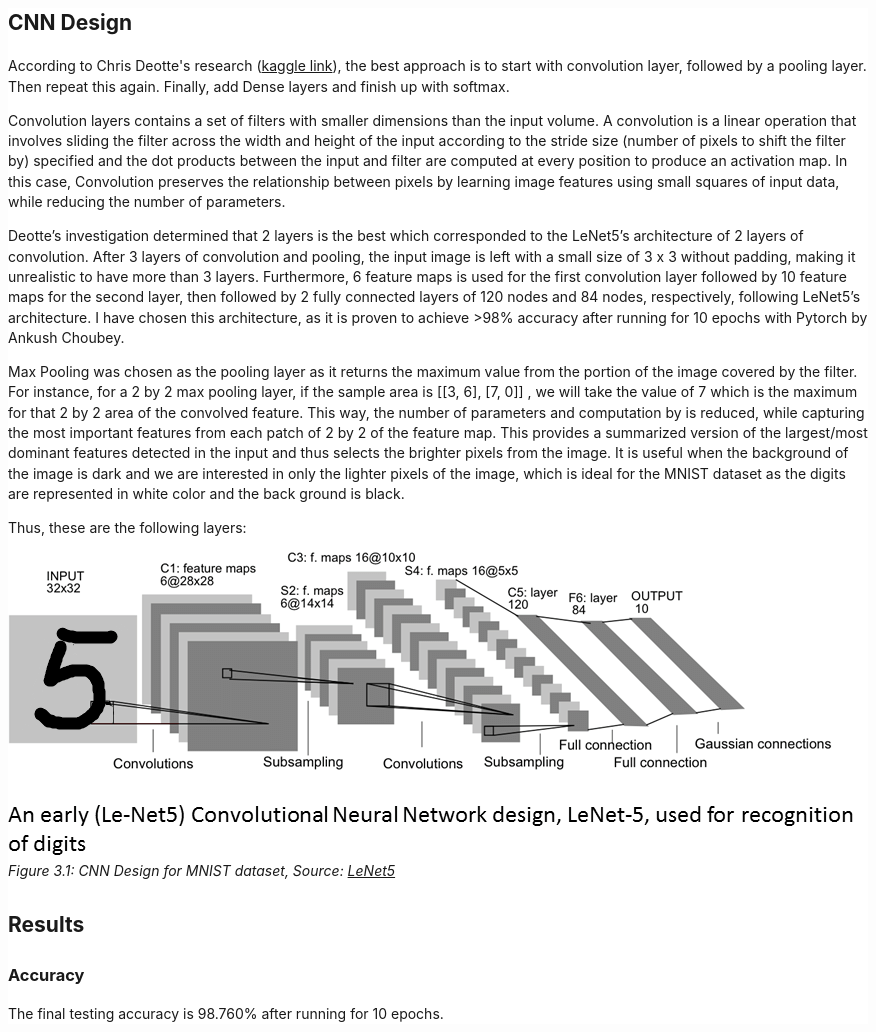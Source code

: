 ## <a name="approach"/>CNN Design
According to Chris Deotte's research ([kaggle link](https://www.kaggle.com/c/digit-recognizer/discussion/61480)), the best approach is to start with convolution layer, followed by a pooling layer. Then repeat this again. Finally, add Dense layers and finish up with softmax.

Convolution layers contains a set of filters with smaller dimensions than the input volume. A convolution is a linear operation that involves sliding the filter across the width and height of the input according to the stride size (number of pixels to shift the filter by) specified and the dot products between the input and filter are computed at every position to produce an activation map. In this case, Convolution preserves the relationship between pixels by learning image features using small squares of input data, while reducing the number of parameters.

Deotte’s investigation determined that 2 layers is the best which corresponded to the LeNet5’s architecture of 2 layers of convolution. After 3 layers of convolution and pooling, the input image is left with a small size of 3 x 3 without padding, making it unrealistic to have more than 3 layers. Furthermore, 6 feature maps is used for the first convolution layer followed by 10 feature maps for the second layer, then followed by 2 fully connected layers of 120 nodes and 84 nodes, respectively, following LeNet5’s architecture. I have chosen this architecture, as it is proven to achieve >98% accuracy after running for 10 epochs with Pytorch by Ankush Choubey.

Max Pooling was chosen as the pooling layer as it returns the maximum value from the portion of the image covered by the filter. For instance, for a 2 by 2 max pooling layer, if the sample area is [[3, 6], [7, 0]] , we will take the value of 7  which is the maximum for that 2 by 2 area of the convolved feature. This way, the number of parameters and computation by is reduced, while capturing the most important features from each patch of 2 by 2 of the feature map. This provides a summarized version of the largest/most dominant features detected in the input and thus selects the brighter pixels from the image. It is useful when the background of the image is dark and we are interested in only the lighter pixels of the image, which is ideal for the MNIST dataset as the digits are represented in white color and the back ground is black.

Thus, these are the following layers:

![](img/LeNet5.png)<br>*Figure 3.1: CNN Design for MNIST dataset, Source: [LeNet5](https://www.researchgate.net/figure/The-architecture-of-LeNet-5-23-a-CNN-used-for-digits-recognition-for-the-MNIST-dataset_fig2_321665783/download)*

## Results
### <a name="acc"/>Accuracy
The final testing accuracy is 98.760% after running for 10 epochs.
